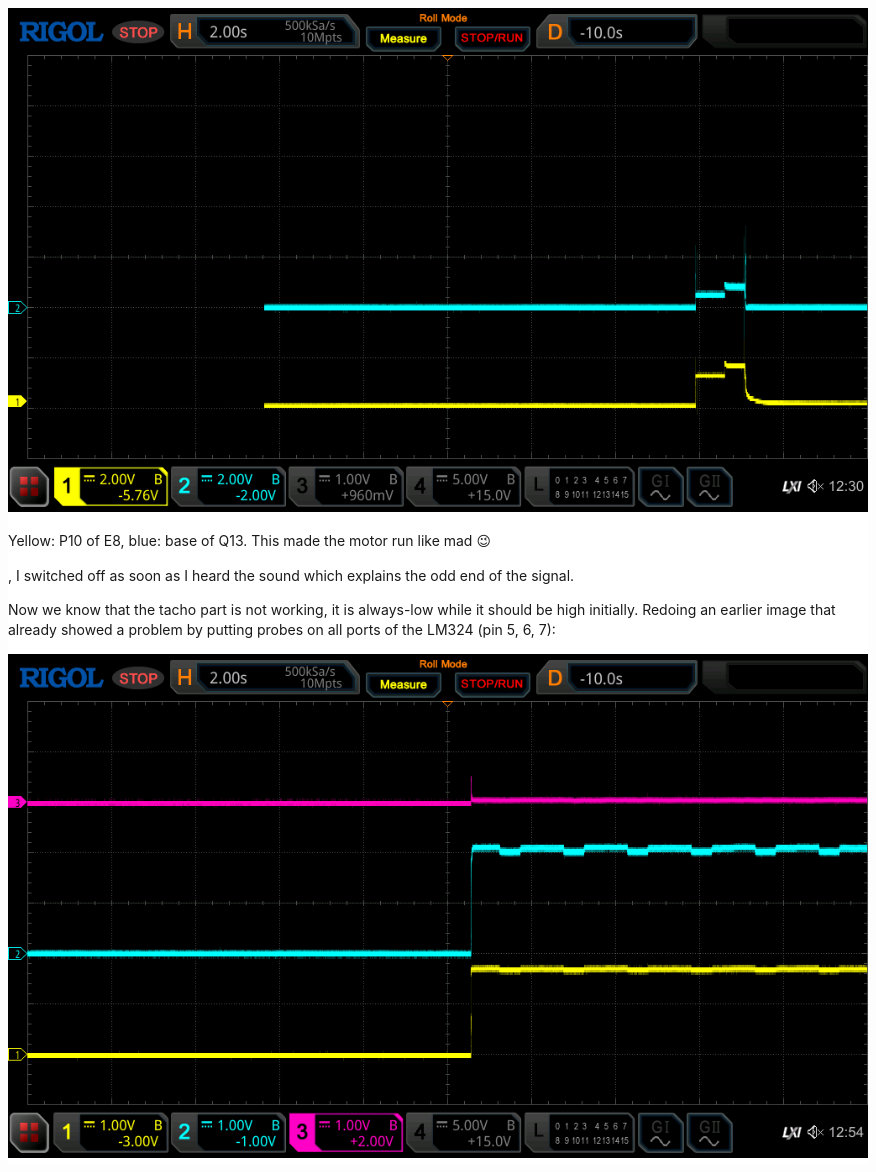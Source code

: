 ![image-20241103-103842.png](./attachments/image-20241103-103842.png)

Yellow: P10 of E8, blue: base of Q13. This made the motor run like mad :wink:

, I switched off as soon as I heard the sound which explains the odd end of the signal.

Now we know that the tacho part is not working, it is always-low while it should be high initially. Redoing an earlier image that already showed a problem by putting probes on all ports of the LM324 (pin 5, 6, 7):

![image-20241103-110135.png](./attachments/image-20241103-110135.png)
